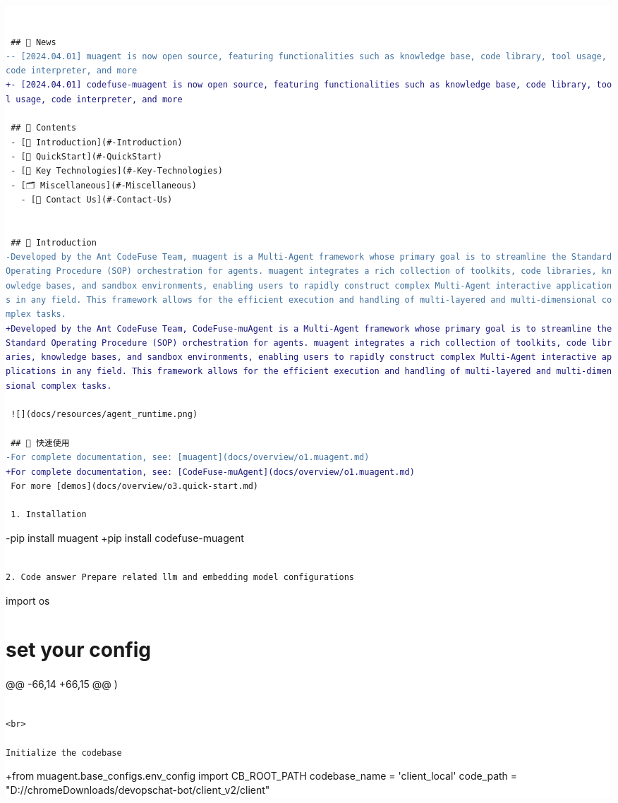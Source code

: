 ```diff
 
 
 ## 🔔 News
-- [2024.04.01] muagent is now open source, featuring functionalities such as knowledge base, code library, tool usage, code interpreter, and more
+- [2024.04.01] codefuse-muagent is now open source, featuring functionalities such as knowledge base, code library, tool usage, code interpreter, and more
 
 ## 📜 Contents
 - [🤝 Introduction](#-Introduction)
 - [🚀 QuickStart](#-QuickStart)
 - [🧭 Key Technologies](#-Key-Technologies)
 - [🗂 Miscellaneous](#-Miscellaneous)
   - [📱 Contact Us](#-Contact-Us)
 
 
 ## 🤝 Introduction
-Developed by the Ant CodeFuse Team, muagent is a Multi-Agent framework whose primary goal is to streamline the Standard Operating Procedure (SOP) orchestration for agents. muagent integrates a rich collection of toolkits, code libraries, knowledge bases, and sandbox environments, enabling users to rapidly construct complex Multi-Agent interactive applications in any field. This framework allows for the efficient execution and handling of multi-layered and multi-dimensional complex tasks.
+Developed by the Ant CodeFuse Team, CodeFuse-muAgent is a Multi-Agent framework whose primary goal is to streamline the Standard Operating Procedure (SOP) orchestration for agents. muagent integrates a rich collection of toolkits, code libraries, knowledge bases, and sandbox environments, enabling users to rapidly construct complex Multi-Agent interactive applications in any field. This framework allows for the efficient execution and handling of multi-layered and multi-dimensional complex tasks.
 
 ![](docs/resources/agent_runtime.png)
 
 ## 🚀 快速使用
-For complete documentation, see: [muagent](docs/overview/o1.muagent.md)
+For complete documentation, see: [CodeFuse-muAgent](docs/overview/o1.muagent.md)
 For more [demos](docs/overview/o3.quick-start.md)
 
 1. Installation
 ```
-pip install muagent
+pip install codefuse-muagent
 ```
 
 2. Code answer Prepare related llm and embedding model configurations
 ```
 import os
 
 # set your config
@@ -66,14 +66,15 @@
 )
 ```
 
 <br>
 
 Initialize the codebase
 ```
+from muagent.base_configs.env_config import CB_ROOT_PATH
 codebase_name = 'client_local'
 code_path = "D://chromeDownloads/devopschat-bot/client_v2/client"
 